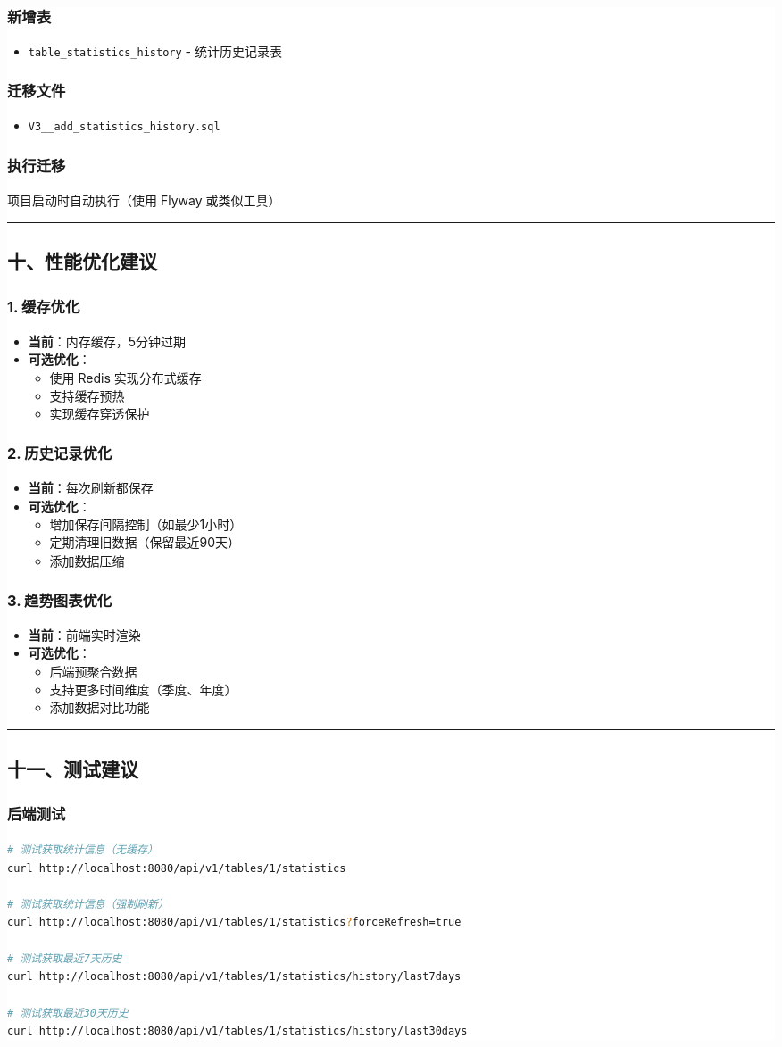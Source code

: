 ### 新增表

- `table_statistics_history` - 统计历史记录表

### 迁移文件

- `V3__add_statistics_history.sql`

### 执行迁移

项目启动时自动执行（使用 Flyway 或类似工具）

---

## 十、性能优化建议

### 1. 缓存优化

- **当前**：内存缓存，5分钟过期
- **可选优化**：
  - 使用 Redis 实现分布式缓存
  - 支持缓存预热
  - 实现缓存穿透保护

### 2. 历史记录优化

- **当前**：每次刷新都保存
- **可选优化**：
  - 增加保存间隔控制（如最少1小时）
  - 定期清理旧数据（保留最近90天）
  - 添加数据压缩

### 3. 趋势图表优化

- **当前**：前端实时渲染
- **可选优化**：
  - 后端预聚合数据
  - 支持更多时间维度（季度、年度）
  - 添加数据对比功能

---

## 十一、测试建议

### 后端测试

```bash
# 测试获取统计信息（无缓存）
curl http://localhost:8080/api/v1/tables/1/statistics

# 测试获取统计信息（强制刷新）
curl http://localhost:8080/api/v1/tables/1/statistics?forceRefresh=true

# 测试获取最近7天历史
curl http://localhost:8080/api/v1/tables/1/statistics/history/last7days

# 测试获取最近30天历史
curl http://localhost:8080/api/v1/tables/1/statistics/history/last30days
```
